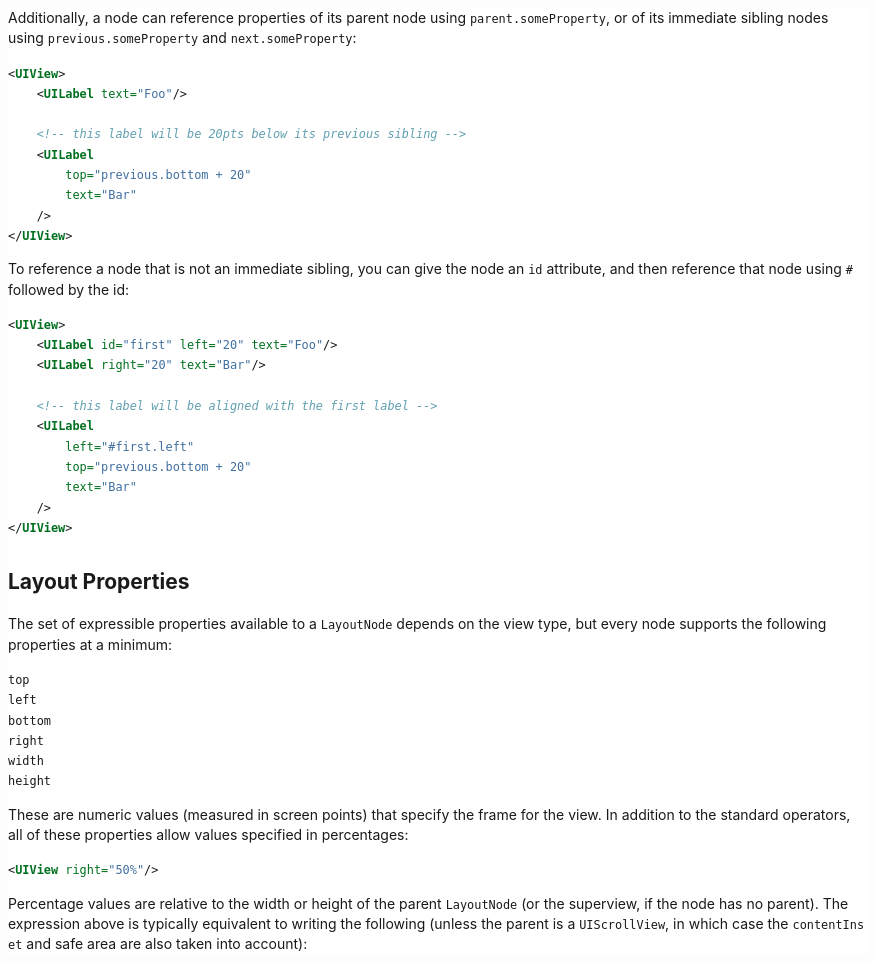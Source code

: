 Additionally, a node can reference properties of its parent node using `parent.someProperty`, or of its immediate sibling nodes using `previous.someProperty` and `next.someProperty`:

```xml
<UIView>
    <UILabel text="Foo"/>
    
    <!-- this label will be 20pts below its previous sibling -->
    <UILabel
        top="previous.bottom + 20"
        text="Bar"
    />
</UIView>
```

To reference a node that is not an immediate sibling, you can give the node an `id` attribute, and then reference that node using `#` followed by the id:

```xml
<UIView>
    <UILabel id="first" left="20" text="Foo"/>
    <UILabel right="20" text="Bar"/>
    
    <!-- this label will be aligned with the first label -->
    <UILabel
        left="#first.left"
        top="previous.bottom + 20"
        text="Bar"
    />
</UIView>
```


## Layout Properties

The set of expressible properties available to a `LayoutNode` depends on the view type, but every node supports the following properties at a minimum:

```
top
left
bottom
right
width
height
```

These are numeric values (measured in screen points) that specify the frame for the view. In addition to the standard operators, all of these properties allow values specified in percentages:

```xml
<UIView right="50%"/>
```

Percentage values are relative to the width or height of the parent `LayoutNode` (or the superview, if the node has no parent). The expression above is typically equivalent to writing the following (unless the parent is a `UIScrollView`, in which case the `contentInset` and safe area are also taken into account):
